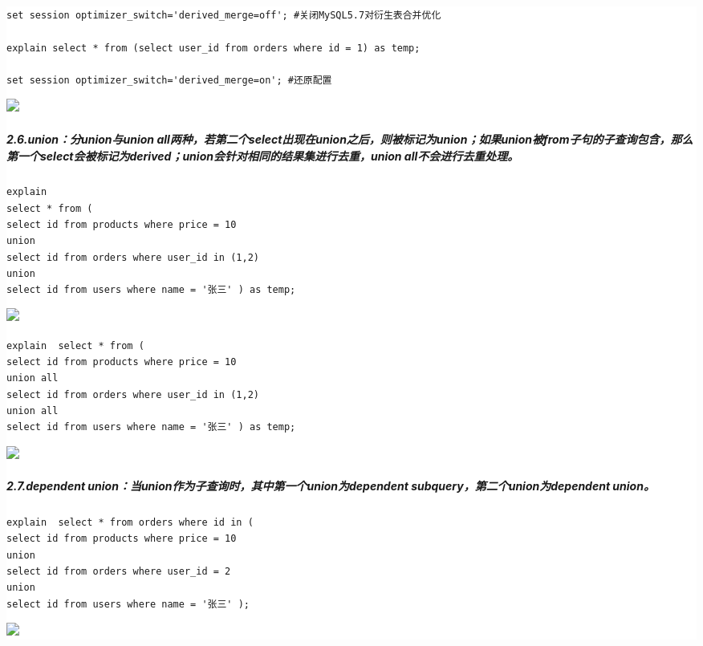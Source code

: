 ```mysql
set session optimizer_switch='derived_merge=off'; #关闭MySQL5.7对衍生表合并优化

explain select * from (select user_id from orders where id = 1) as temp;

set session optimizer_switch='derived_merge=on'; #还原配置
```

![](https://cdn.nlark.com/yuque/0/2023/png/35268836/1681272573191-8078286f-8374-44fe-a1a0-668f7ccb7fac.png)

  

##### 2.6.union：分union与union all两种，若第二个select出现在union之后，则被标记为union；如果union被from子句的子查询包含，那么第一个select会被标记为derived；union会针对相同的结果集进行去重，union all不会进行去重处理。

```
explain 
select * from (
select id from products where price = 10
union
select id from orders where user_id in (1,2)
union 
select id from users where name = '张三' ) as temp;
```

![](https://cdn.nlark.com/yuque/0/2023/png/35268836/1681305655206-41e7f35a-3d2d-4169-9a70-cc752e4186c9.png)

  

```mysql
explain  select * from (
select id from products where price = 10
union all
select id from orders where user_id in (1,2)
union all
select id from users where name = '张三' ) as temp;
```

![](https://cdn.nlark.com/yuque/0/2023/png/35268836/1681289909665-76752c8e-9661-4806-b1cf-516ec8b33bad.png)

  

##### 2.7.dependent union：当union作为子查询时，其中第一个union为dependent subquery，第二个union为dependent union。

```mysql
explain  select * from orders where id in (
select id from products where price = 10
union
select id from orders where user_id = 2
union 
select id from users where name = '张三' );
```

![](https://cdn.nlark.com/yuque/0/2023/png/35268836/1681289864894-93092296-3304-4d99-9ff7-3fbe4bc0a1a0.png)
